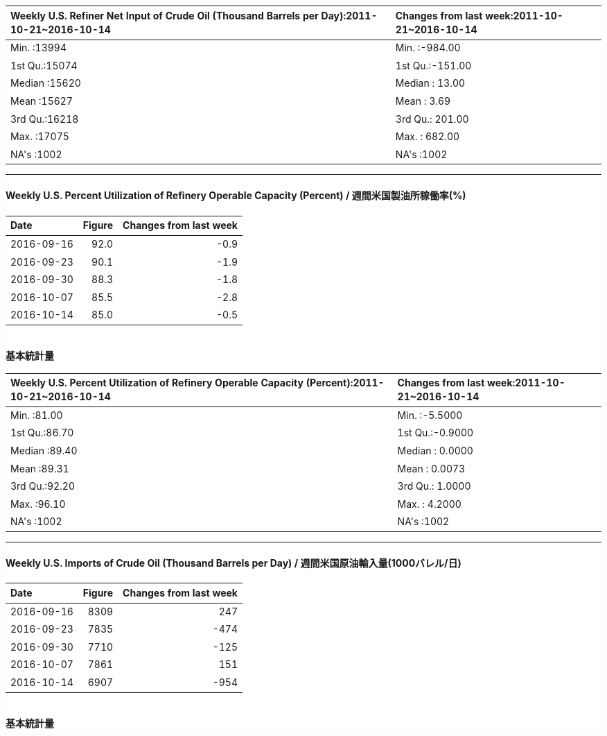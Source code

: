 |Weekly U.S. Refiner Net Input of Crude Oil  (Thousand Barrels per Day):2011-10-21~2016-10-14 |Changes from last week:2011-10-21~2016-10-14 |
 |:--------------------------------------------------------------------------------------------|:--------------------------------------------|
 |Min.   :13994                                                                                |Min.   :-984.00                              |
 |1st Qu.:15074                                                                                |1st Qu.:-151.00                              |
 |Median :15620                                                                                |Median :  13.00                              |
 |Mean   :15627                                                                                |Mean   :   3.69                              |
 |3rd Qu.:16218                                                                                |3rd Qu.: 201.00                              |
 |Max.   :17075                                                                                |Max.   : 682.00                              |
 |NA's   :1002                                                                                 |NA's   :1002                                 |

***
####  Weekly U.S. Percent Utilization of Refinery Operable Capacity (Percent) / 週間米国製油所稼働率(%)
|Date       | Figure| Changes from last week|
 |:----------|------:|----------------------:|
 |2016-09-16 |   92.0|                   -0.9|
 |2016-09-23 |   90.1|                   -1.9|
 |2016-09-30 |   88.3|                   -1.8|
 |2016-10-07 |   85.5|                   -2.8|
 |2016-10-14 |   85.0|                   -0.5|
<br> **基本統計量** 

|Weekly U.S. Percent Utilization of Refinery Operable Capacity (Percent):2011-10-21~2016-10-14 |Changes from last week:2011-10-21~2016-10-14 |
 |:---------------------------------------------------------------------------------------------|:--------------------------------------------|
 |Min.   :81.00                                                                                 |Min.   :-5.5000                              |
 |1st Qu.:86.70                                                                                 |1st Qu.:-0.9000                              |
 |Median :89.40                                                                                 |Median : 0.0000                              |
 |Mean   :89.31                                                                                 |Mean   : 0.0073                              |
 |3rd Qu.:92.20                                                                                 |3rd Qu.: 1.0000                              |
 |Max.   :96.10                                                                                 |Max.   : 4.2000                              |
 |NA's   :1002                                                                                  |NA's   :1002                                 |

***
####  Weekly U.S. Imports of Crude Oil  (Thousand Barrels per Day) / 週間米国原油輸入量(1000バレル/日)
|Date       | Figure| Changes from last week|
 |:----------|------:|----------------------:|
 |2016-09-16 |   8309|                    247|
 |2016-09-23 |   7835|                   -474|
 |2016-09-30 |   7710|                   -125|
 |2016-10-07 |   7861|                    151|
 |2016-10-14 |   6907|                   -954|
<br> **基本統計量** 
